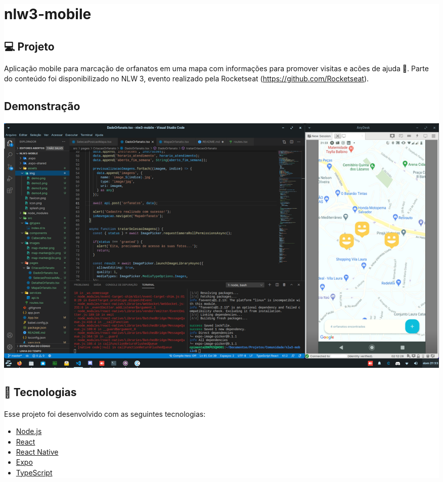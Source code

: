 # nlw3-mobile

## 💻 Projeto

Aplicação mobile para marcação de orfanatos em uma mapa com informações para promover visitas e acões de ajuda 💜.
Parte do conteúdo foi disponibilizado no NLW 3, evento realizado pela Rocketseat (https://github.com/Rocketseat).

## Demonstração

<p align="center">
  <img alt="Happy" src="./assets/img/demo.png" width="100%">
</p>

## 🚀 Tecnologias

Esse projeto foi desenvolvido com as seguintes tecnologias:

- [Node.js](https://nodejs.org/en/)
- [React](https://reactjs.org)
- [React Native](https://facebook.github.io/react-native/)
- [Expo](https://expo.io/)
- [TypeScript](https://www.typescriptlang.org/)
